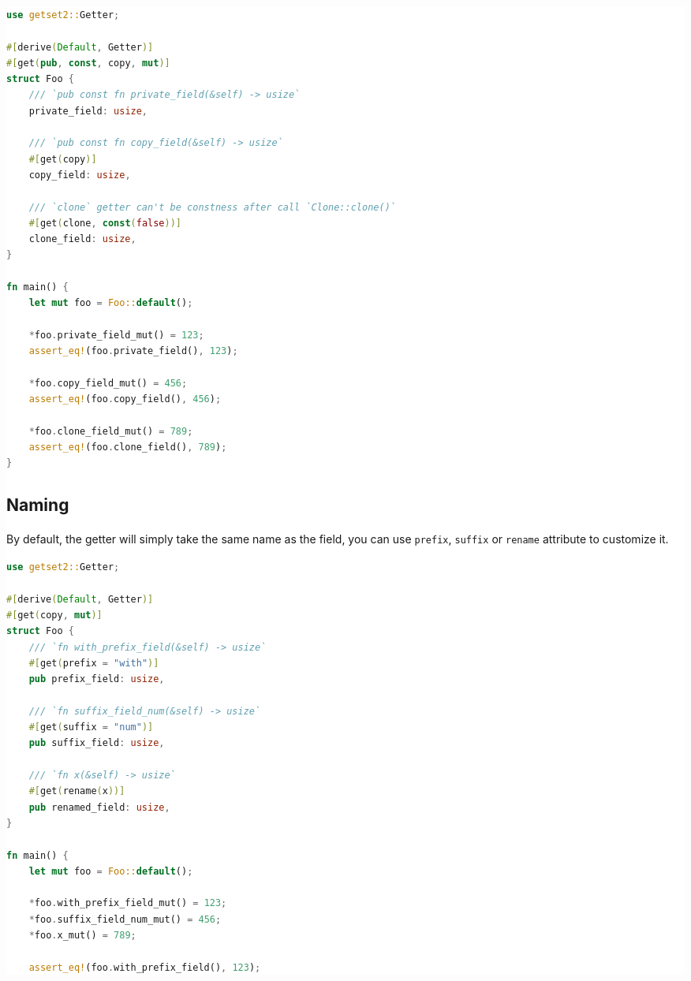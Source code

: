 ```rust
use getset2::Getter;

#[derive(Default, Getter)]
#[get(pub, const, copy, mut)]
struct Foo {
    /// `pub const fn private_field(&self) -> usize`
    private_field: usize,

    /// `pub const fn copy_field(&self) -> usize`
    #[get(copy)]
    copy_field: usize,

    /// `clone` getter can't be constness after call `Clone::clone()`
    #[get(clone, const(false))]
    clone_field: usize,
}

fn main() {
    let mut foo = Foo::default();

    *foo.private_field_mut() = 123;
    assert_eq!(foo.private_field(), 123);

    *foo.copy_field_mut() = 456;
    assert_eq!(foo.copy_field(), 456);

    *foo.clone_field_mut() = 789;
    assert_eq!(foo.clone_field(), 789);
}
```

## Naming

By default, the getter will simply take the same name as the field, you can use `prefix`, `suffix` or `rename` attribute to customize it.

```rust
use getset2::Getter;

#[derive(Default, Getter)]
#[get(copy, mut)]
struct Foo {
    /// `fn with_prefix_field(&self) -> usize`
    #[get(prefix = "with")]
    pub prefix_field: usize,

    /// `fn suffix_field_num(&self) -> usize`
    #[get(suffix = "num")]
    pub suffix_field: usize,

    /// `fn x(&self) -> usize`
    #[get(rename(x))]
    pub renamed_field: usize,
}

fn main() {
    let mut foo = Foo::default();

    *foo.with_prefix_field_mut() = 123;
    *foo.suffix_field_num_mut() = 456;
    *foo.x_mut() = 789;

    assert_eq!(foo.with_prefix_field(), 123);
```